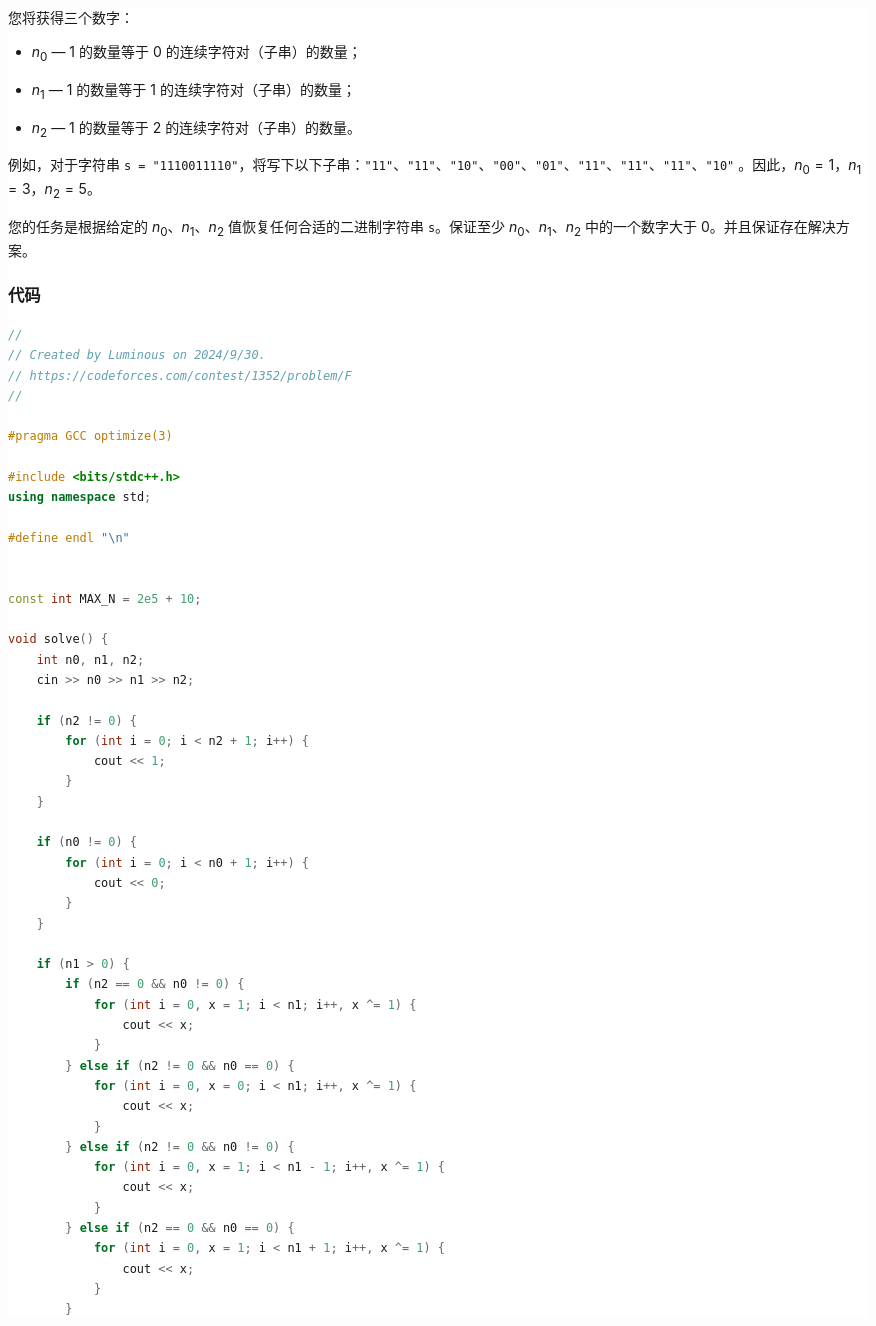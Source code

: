 您将获得三个数字：

- $n_{0}$ — $1$ 的数量等于 $0$ 的连续字符对（子串）的数量；

- $n_{1}$ — $1$ 的数量等于 $1$ 的连续字符对（子串）的数量；

- $n_{2}$ — $1$ 的数量等于 $2$ 的连续字符对（子串）的数量。

例如，对于字符串 `s = "1110011110"`，将写下以下子串：`"11"`、`"11"`、`"10"`、`"00"`、`"01"`、`"11"`、`"11"`、`"11"`、`"10"`
。因此，$n_{0}=1$，$n_{1}=3$，$n_{2}=5$。

您的任务是根据给定的 $n_{0}$、$n_{1}$、$n_{2}$ 值恢复任何合适的二进制字符串 `s`。保证至少 $n_{0}$、$n_{1}$、$n_{2}$
中的一个数字大于 $0$。并且保证存在解决方案。

### 代码

```C++
//
// Created by Luminous on 2024/9/30.
// https://codeforces.com/contest/1352/problem/F
//

#pragma GCC optimize(3)

#include <bits/stdc++.h>
using namespace std;

#define endl "\n"


const int MAX_N = 2e5 + 10;

void solve() {
    int n0, n1, n2;
    cin >> n0 >> n1 >> n2;

    if (n2 != 0) {
        for (int i = 0; i < n2 + 1; i++) {
            cout << 1;
        }
    }

    if (n0 != 0) {
        for (int i = 0; i < n0 + 1; i++) {
            cout << 0;
        }
    }

    if (n1 > 0) {
        if (n2 == 0 && n0 != 0) {
            for (int i = 0, x = 1; i < n1; i++, x ^= 1) {
                cout << x;
            }
        } else if (n2 != 0 && n0 == 0) {
            for (int i = 0, x = 0; i < n1; i++, x ^= 1) {
                cout << x;
            }
        } else if (n2 != 0 && n0 != 0) {
            for (int i = 0, x = 1; i < n1 - 1; i++, x ^= 1) {
                cout << x;
            }
        } else if (n2 == 0 && n0 == 0) {
            for (int i = 0, x = 1; i < n1 + 1; i++, x ^= 1) {
                cout << x;
            }
        }
```